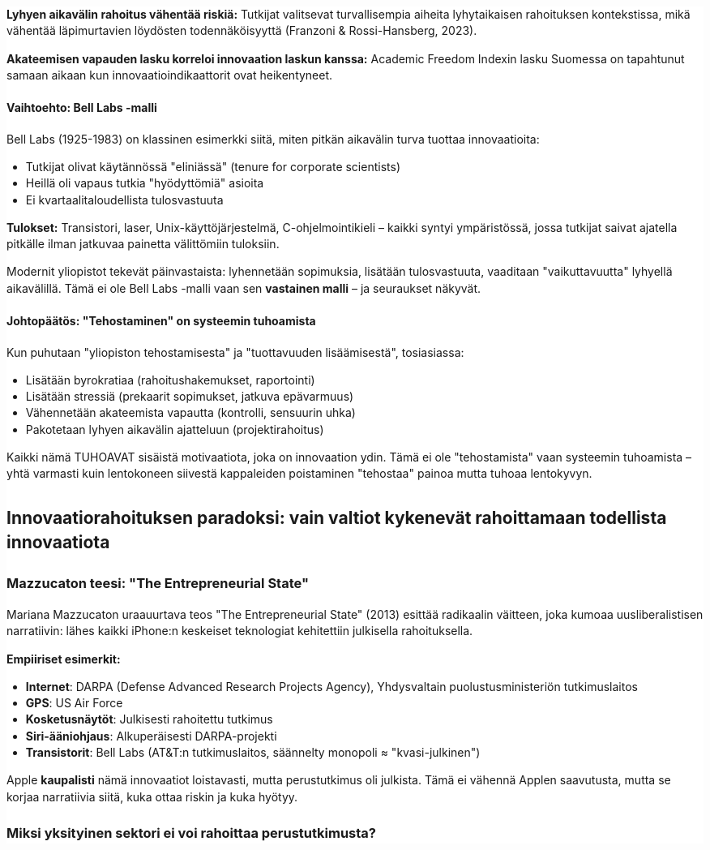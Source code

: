 **Lyhyen aikavälin rahoitus vähentää riskiä:** Tutkijat valitsevat turvallisempia aiheita lyhytaikaisen rahoituksen kontekstissa, mikä vähentää läpimurtavien löydösten todennäköisyyttä (Franzoni & Rossi-Hansberg, 2023).

**Akateemisen vapauden lasku korreloi innovaation laskun kanssa:** Academic Freedom Indexin lasku Suomessa on tapahtunut samaan aikaan kun innovaatioindikaattorit ovat heikentyneet.

#### Vaihtoehto: Bell Labs -malli

Bell Labs (1925-1983) on klassinen esimerkki siitä, miten pitkän aikavälin turva tuottaa innovaatioita:
- Tutkijat olivat käytännössä "eliniässä" (tenure for corporate scientists)
- Heillä oli vapaus tutkia "hyödyttömiä" asioita
- Ei kvartaalitaloudellista tulosvastuuta

**Tulokset:** Transistori, laser, Unix-käyttöjärjestelmä, C-ohjelmointikieli – kaikki syntyi ympäristössä, jossa tutkijat saivat ajatella pitkälle ilman jatkuvaa painetta välittömiin tuloksiin.

Modernit yliopistot tekevät päinvastaista: lyhennetään sopimuksia, lisätään tulosvastuuta, vaaditaan "vaikuttavuutta" lyhyellä aikavälillä. Tämä ei ole Bell Labs -malli vaan sen **vastainen malli** – ja seuraukset näkyvät.

#### Johtopäätös: "Tehostaminen" on systeemin tuhoamista

Kun puhutaan "yliopiston tehostamisesta" ja "tuottavuuden lisäämisestä", tosiasiassa:
- Lisätään byrokratiaa (rahoitushakemukset, raportointi)
- Lisätään stressiä (prekaarit sopimukset, jatkuva epävarmuus)
- Vähennetään akateemista vapautta (kontrolli, sensuurin uhka)
- Pakotetaan lyhyen aikavälin ajatteluun (projektirahoitus)

Kaikki nämä TUHOAVAT sisäistä motivaatiota, joka on innovaation ydin. Tämä ei ole "tehostamista" vaan systeemin tuhoamista – yhtä varmasti kuin lentokoneen siivestä kappaleiden poistaminen "tehostaa" painoa mutta tuhoaa lentokyvyn.

## Innovaatiorahoituksen paradoksi: vain valtiot kykenevät rahoittamaan todellista innovaatiota

### Mazzucaton teesi: "The Entrepreneurial State"

Mariana Mazzucaton uraauurtava teos "The Entrepreneurial State" (2013) esittää radikaalin väitteen, joka kumoaa uusliberalistisen narratiivin: lähes kaikki iPhone:n keskeiset teknologiat kehitettiin julkisella rahoituksella.

**Empiiriset esimerkit:**
- **Internet**: DARPA (Defense Advanced Research Projects Agency), Yhdysvaltain puolustusministeriön tutkimuslaitos
- **GPS**: US Air Force
- **Kosketusnäytöt**: Julkisesti rahoitettu tutkimus
- **Siri-ääniohjaus**: Alkuperäisesti DARPA-projekti
- **Transistorit**: Bell Labs (AT&T:n tutkimuslaitos, säännelty monopoli ≈ "kvasi-julkinen")

Apple **kaupalisti** nämä innovaatiot loistavasti, mutta perustutkimus oli julkista. Tämä ei vähennä Applen saavutusta, mutta se korjaa narratiivia siitä, kuka ottaa riskin ja kuka hyötyy.

### Miksi yksityinen sektori ei voi rahoittaa perustutkimusta?

